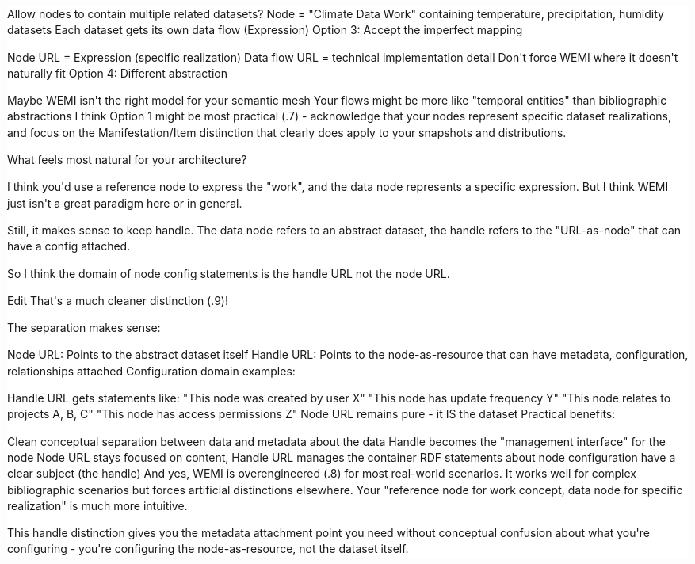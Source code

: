 Allow nodes to contain multiple related datasets?
Node = "Climate Data Work" containing temperature, precipitation, humidity datasets
Each dataset gets its own data flow (Expression)
Option 3: Accept the imperfect mapping

Node URL = Expression (specific realization)
Data flow URL = technical implementation detail
Don't force WEMI where it doesn't naturally fit
Option 4: Different abstraction

Maybe WEMI isn't the right model for your semantic mesh
Your flows might be more like "temporal entities" than bibliographic abstractions
I think Option 1 might be most practical (.7) - acknowledge that your nodes represent specific dataset realizations, and focus on the Manifestation/Item distinction that clearly does apply to your snapshots and distributions.

What feels most natural for your architecture?




I think you'd use a reference node to express the "work", and the data node represents a specific expression. But I think WEMI just isn't a great paradigm here or in general.

Still, it makes sense to keep handle. The data node refers to an abstract dataset, the handle refers to the "URL-as-node" that can have a config attached. 

So I think the domain of node config statements is the handle URL not the node URL.

Edit
That's a much cleaner distinction (.9)!

The separation makes sense:

Node URL: Points to the abstract dataset itself
Handle URL: Points to the node-as-resource that can have metadata, configuration, relationships attached
Configuration domain examples:

Handle URL gets statements like:
"This node was created by user X"
"This node has update frequency Y"
"This node relates to projects A, B, C"
"This node has access permissions Z"
Node URL remains pure - it IS the dataset
Practical benefits:

Clean conceptual separation between data and metadata about the data
Handle becomes the "management interface" for the node
Node URL stays focused on content, Handle URL manages the container
RDF statements about node configuration have a clear subject (the handle)
And yes, WEMI is overengineered (.8) for most real-world scenarios. It works well for complex bibliographic scenarios but forces artificial distinctions elsewhere. Your "reference node for work concept, data node for specific realization" is much more intuitive.

This handle distinction gives you the metadata attachment point you need without conceptual confusion about what you're configuring - you're configuring the node-as-resource, not the dataset itself.
